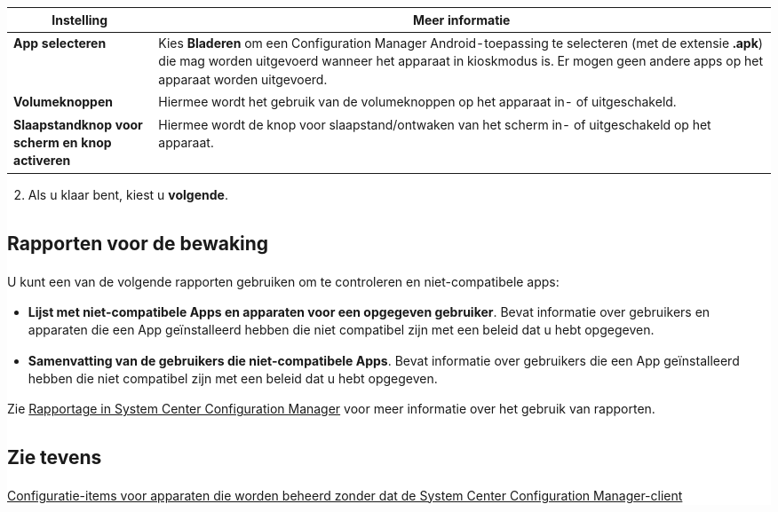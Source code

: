    |Instelling|Meer informatie|  
   |-------------|----------------------|  
   |**App selecteren**|Kies **Bladeren** om een Configuration Manager Android-toepassing te selecteren (met de extensie **.apk**) die mag worden uitgevoerd wanneer het apparaat in kioskmodus is. Er mogen geen andere apps op het apparaat worden uitgevoerd.|  
   |**Volumeknoppen**|Hiermee wordt het gebruik van de volumeknoppen op het apparaat in- of uitgeschakeld.|  
   |**Slaapstandknop voor scherm en knop activeren**|Hiermee wordt de knop voor slaapstand/ontwaken van het scherm in- of uitgeschakeld op het apparaat.|  

2. Als u klaar bent, kiest u **volgende**.  

## <a name="reports-for-monitoring"></a>Rapporten voor de bewaking
U kunt een van de volgende rapporten gebruiken om te controleren en niet-compatibele apps:  

- **Lijst met niet-compatibele Apps en apparaten voor een opgegeven gebruiker**. Bevat informatie over gebruikers en apparaten die een App geïnstalleerd hebben die niet compatibel zijn met een beleid dat u hebt opgegeven.  

- **Samenvatting van de gebruikers die niet-compatibele Apps**. Bevat informatie over gebruikers die een App geïnstalleerd hebben die niet compatibel zijn met een beleid dat u hebt opgegeven.  

Zie [Rapportage in System Center Configuration Manager](../../core/servers/manage/reporting.md) voor meer informatie over het gebruik van rapporten.  

## <a name="see-also"></a>Zie tevens  
[Configuratie-items voor apparaten die worden beheerd zonder dat de System Center Configuration Manager-client](../../compliance/deploy-use/configuration-items-for-devices-managed-without-the-client.md)

